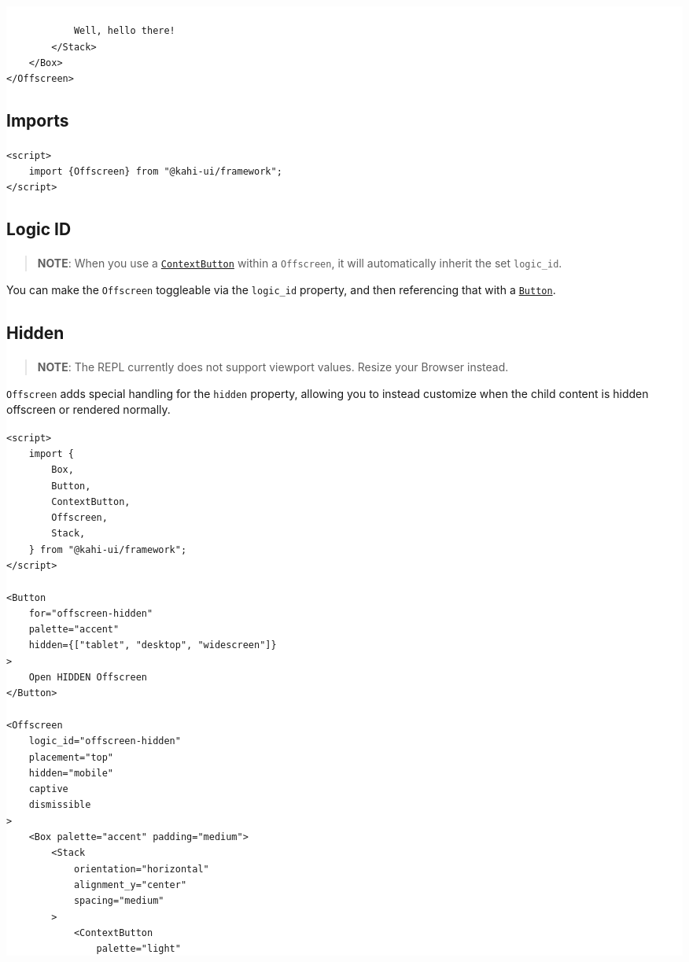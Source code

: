 ```svelte {title="Offscreen Preview" mode="repl"}

            Well, hello there!
        </Stack>
    </Box>
</Offscreen>
```

## Imports

```svelte {title="Offscreen Imports"}
<script>
    import {Offscreen} from "@kahi-ui/framework";
</script>
```

## Logic ID

> **NOTE**: When you use a [`ContextButton`](../utilities/contextbutton.md) within a `Offscreen`, it will automatically inherit the set `logic_id`.

You can make the `Offscreen` toggleable via the `logic_id` property, and then referencing that with a [`Button`](../interactables/button.md).

## Hidden

> **NOTE**: The REPL currently does not support viewport values. Resize your Browser instead.

`Offscreen` adds special handling for the `hidden` property, allowing you to instead customize when the child content is hidden offscreen or rendered normally.

```svelte {title="Offscreen Hidden" mode="repl"}
<script>
    import {
        Box,
        Button,
        ContextButton,
        Offscreen,
        Stack,
    } from "@kahi-ui/framework";
</script>

<Button
    for="offscreen-hidden"
    palette="accent"
    hidden={["tablet", "desktop", "widescreen"]}
>
    Open HIDDEN Offscreen
</Button>

<Offscreen
    logic_id="offscreen-hidden"
    placement="top"
    hidden="mobile"
    captive
    dismissible
>
    <Box palette="accent" padding="medium">
        <Stack
            orientation="horizontal"
            alignment_y="center"
            spacing="medium"
        >
            <ContextButton
                palette="light"
```